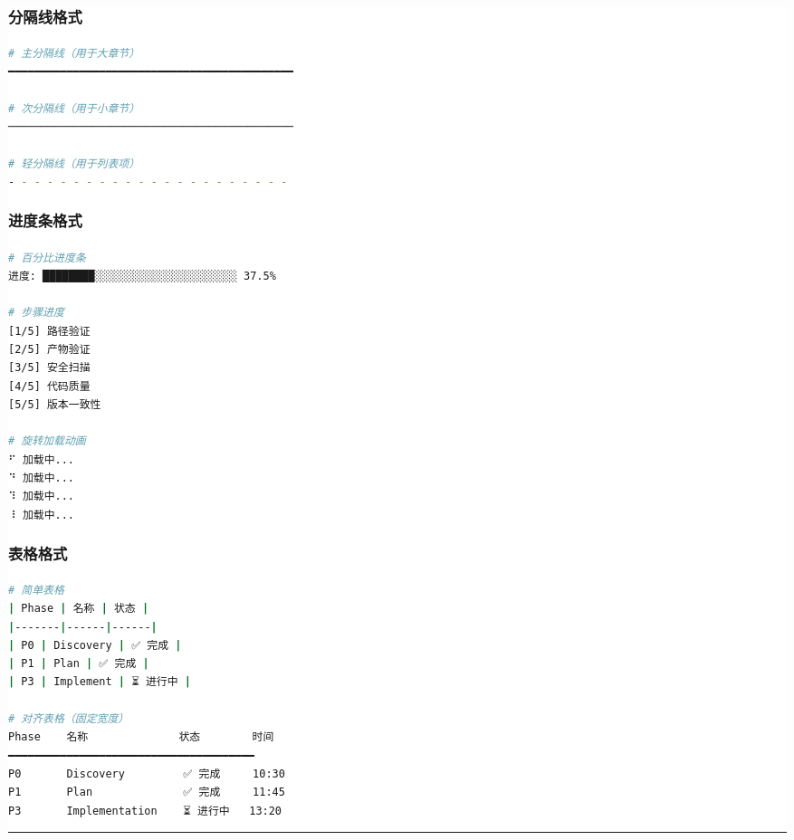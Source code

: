 ### 分隔线格式

```bash
# 主分隔线（用于大章节）
━━━━━━━━━━━━━━━━━━━━━━━━━━━━━━━━━━━━━━━━━━━━

# 次分隔线（用于小章节）
────────────────────────────────────────────

# 轻分隔线（用于列表项）
- - - - - - - - - - - - - - - - - - - - - -
```

### 进度条格式

```bash
# 百分比进度条
进度: ████████░░░░░░░░░░░░░░░░░░░░░░ 37.5%

# 步骤进度
[1/5] 路径验证
[2/5] 产物验证
[3/5] 安全扫描
[4/5] 代码质量
[5/5] 版本一致性

# 旋转加载动画
⠋ 加载中...
⠙ 加载中...
⠹ 加载中...
⠸ 加载中...
```

### 表格格式

```bash
# 简单表格
| Phase | 名称 | 状态 |
|-------|------|------|
| P0 | Discovery | ✅ 完成 |
| P1 | Plan | ✅ 完成 |
| P3 | Implement | ⏳ 进行中 |

# 对齐表格（固定宽度）
Phase    名称              状态        时间
━━━━━━━━━━━━━━━━━━━━━━━━━━━━━━━━━━━━━━
P0       Discovery         ✅ 完成     10:30
P1       Plan              ✅ 完成     11:45
P3       Implementation    ⏳ 进行中   13:20
```

---
